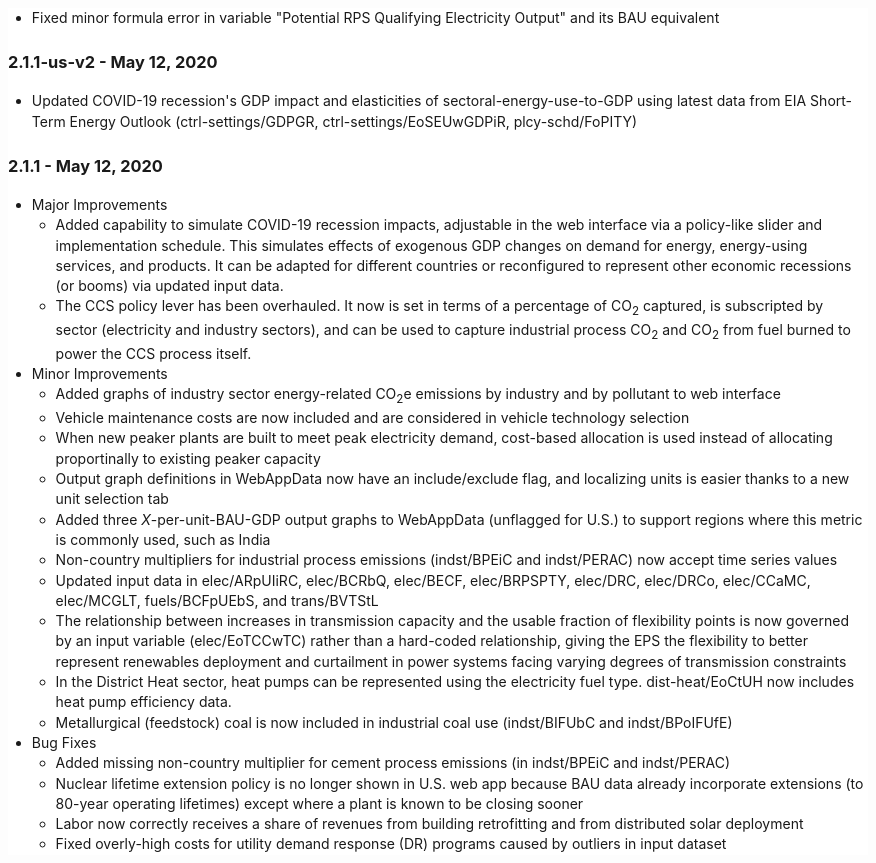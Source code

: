 * Fixed minor formula error in variable "Potential RPS Qualifying Electricity Output" and its BAU equivalent

### **2.1.1-us-v2 - May 12, 2020**

* Updated COVID-19 recession's GDP impact and elasticities of sectoral-energy-use-to-GDP using latest data from EIA Short-Term Energy Outlook (ctrl-settings/GDPGR, ctrl-settings/EoSEUwGDPiR, plcy-schd/FoPITY)

### **2.1.1 - May 12, 2020**

* Major Improvements
  * Added capability to simulate COVID-19 recession impacts, adjustable in the web interface via a policy-like slider and implementation schedule.  This simulates effects of exogenous GDP changes on demand for energy, energy-using services, and products.  It can be adapted for different countries or reconfigured to represent other economic recessions (or booms) via updated input data.
  * The CCS policy lever has been overhauled.  It now is set in terms of a percentage of CO<sub>2</sub> captured, is subscripted by sector (electricity and industry sectors), and can be used to capture industrial process CO<sub>2</sub> and CO<sub>2</sub> from fuel burned to power the CCS process itself.
* Minor Improvements
  * Added graphs of industry sector energy-related CO<sub>2</sub>e emissions by industry and by pollutant to web interface
  * Vehicle maintenance costs are now included and are considered in vehicle technology selection
  * When new peaker plants are built to meet peak electricity demand, cost-based allocation is used instead of allocating proportinally to existing peaker capacity
  * Output graph definitions in WebAppData now have an include/exclude flag, and localizing units is easier thanks to a new unit selection tab
  * Added three *X*-per-unit-BAU-GDP output graphs to WebAppData (unflagged for U.S.) to support regions where this metric is commonly used, such as India
  * Non-country multipliers for industrial process emissions (indst/BPEiC and indst/PERAC) now accept time series values
  * Updated input data in elec/ARpUIiRC, elec/BCRbQ, elec/BECF, elec/BRPSPTY, elec/DRC, elec/DRCo, elec/CCaMC, elec/MCGLT, fuels/BCFpUEbS, and trans/BVTStL
  * The relationship between increases in transmission capacity and the usable fraction of flexibility points is now governed by an input variable (elec/EoTCCwTC) rather than a hard-coded relationship, giving the EPS the flexibility to better represent renewables deployment and curtailment in power systems facing varying degrees of transmission constraints
  * In the District Heat sector, heat pumps can be represented using the electricity fuel type.  dist-heat/EoCtUH now includes heat pump efficiency data.
  * Metallurgical (feedstock) coal is now included in industrial coal use (indst/BIFUbC and indst/BPoIFUfE)
* Bug Fixes
  * Added missing non-country multiplier for cement process emissions (in indst/BPEiC and indst/PERAC)
  * Nuclear lifetime extension policy is no longer shown in U.S. web app because BAU data already incorporate extensions (to 80-year operating lifetimes) except where a plant is known to be closing sooner
  * Labor now correctly receives a share of revenues from building retrofitting and from distributed solar deployment
  * Fixed overly-high costs for utility demand response (DR) programs caused by outliers in input dataset
